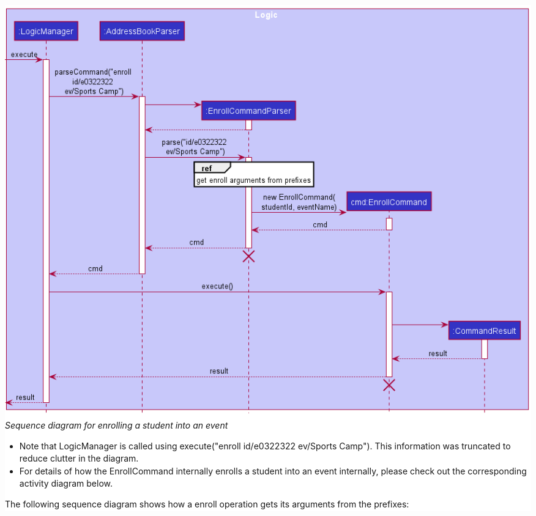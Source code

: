 ![EnrollSequenceDiagram](images/EnrollSequenceDiagram.png)
<br>_Sequence diagram for enrolling a student into an event_

* Note that LogicManager is called using execute("enroll id/e0322322 ev/Sports Camp"). This information was truncated to reduce clutter in the diagram.<br>
* For details of how the EnrollCommand internally enrolls a student into an event internally, please check out the corresponding activity diagram below.

The following sequence diagram shows how a enroll operation gets its arguments from the prefixes:
